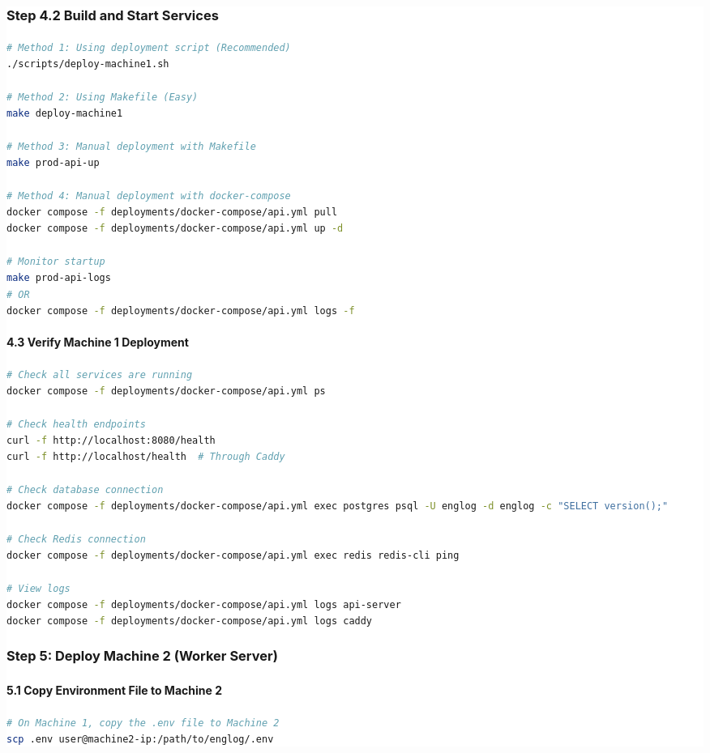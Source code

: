 ### Step 4.2 Build and Start Services

```bash
# Method 1: Using deployment script (Recommended)
./scripts/deploy-machine1.sh

# Method 2: Using Makefile (Easy)
make deploy-machine1

# Method 3: Manual deployment with Makefile
make prod-api-up

# Method 4: Manual deployment with docker-compose
docker compose -f deployments/docker-compose/api.yml pull
docker compose -f deployments/docker-compose/api.yml up -d

# Monitor startup
make prod-api-logs
# OR
docker compose -f deployments/docker-compose/api.yml logs -f
```

#### 4.3 Verify Machine 1 Deployment

```bash
# Check all services are running
docker compose -f deployments/docker-compose/api.yml ps

# Check health endpoints
curl -f http://localhost:8080/health
curl -f http://localhost/health  # Through Caddy

# Check database connection
docker compose -f deployments/docker-compose/api.yml exec postgres psql -U englog -d englog -c "SELECT version();"

# Check Redis connection
docker compose -f deployments/docker-compose/api.yml exec redis redis-cli ping

# View logs
docker compose -f deployments/docker-compose/api.yml logs api-server
docker compose -f deployments/docker-compose/api.yml logs caddy
```

### Step 5: Deploy Machine 2 (Worker Server)

#### 5.1 Copy Environment File to Machine 2

```bash
# On Machine 1, copy the .env file to Machine 2
scp .env user@machine2-ip:/path/to/englog/.env
```

